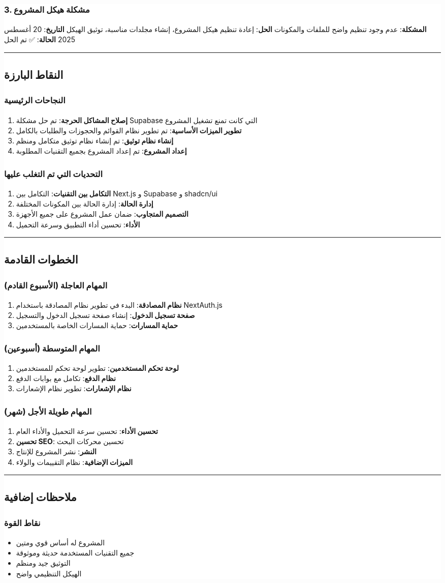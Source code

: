 ### 3. مشكلة هيكل المشروع
**المشكلة**: عدم وجود تنظيم واضح للملفات والمكونات
**الحل**: إعادة تنظيم هيكل المشروع، إنشاء مجلدات مناسبة، توثيق الهيكل
**التاريخ**: 20 أغسطس 2025
**الحالة**: ✅ تم الحل

---

## النقاط البارزة

### النجاحات الرئيسية
1. **إصلاح المشاكل الحرجة**: تم حل مشكلة Supabase التي كانت تمنع تشغيل المشروع
2. **تطوير الميزات الأساسية**: تم تطوير نظام القوائم والحجوزات والطلبات بالكامل
3. **إنشاء نظام توثيق**: تم إنشاء نظام توثيق متكامل ومنظم
4. **إعداد المشروع**: تم إعداد المشروع بجميع التقنيات المطلوبة

### التحديات التي تم التغلب عليها
1. **التكامل بين التقنيات**: التكامل بين Next.js و Supabase و shadcn/ui
2. **إدارة الحالة**: إدارة الحالة بين المكونات المختلفة
3. **التصميم المتجاوب**: ضمان عمل المشروع على جميع الأجهزة
4. **الأداء**: تحسين أداء التطبيق وسرعة التحميل

---

## الخطوات القادمة

### المهام العاجلة (الأسبوع القادم)
1. **نظام المصادقة**: البدء في تطوير نظام المصادقة باستخدام NextAuth.js
2. **صفحة تسجيل الدخول**: إنشاء صفحة تسجيل الدخول والتسجيل
3. **حماية المسارات**: حماية المسارات الخاصة بالمستخدمين

### المهام المتوسطة (أسبوعين)
1. **لوحة تحكم المستخدمين**: تطوير لوحة تحكم للمستخدمين
2. **نظام الدفع**: تكامل مع بوابات الدفع
3. **نظام الإشعارات**: تطوير نظام الإشعارات

### المهام طويلة الأجل (شهر)
1. **تحسين الأداء**: تحسين سرعة التحميل والأداء العام
2. **تحسين SEO**: تحسين محركات البحث
3. **النشر**: نشر المشروع للإنتاج
4. **الميزات الإضافية**: نظام التقييمات والولاء

---

## ملاحظات إضافية

### نقاط القوة
- المشروع له أساس قوي ومتين
- جميع التقنيات المستخدمة حديثة وموثوقة
- التوثيق جيد ومنظم
- الهيكل التنظيمي واضح
